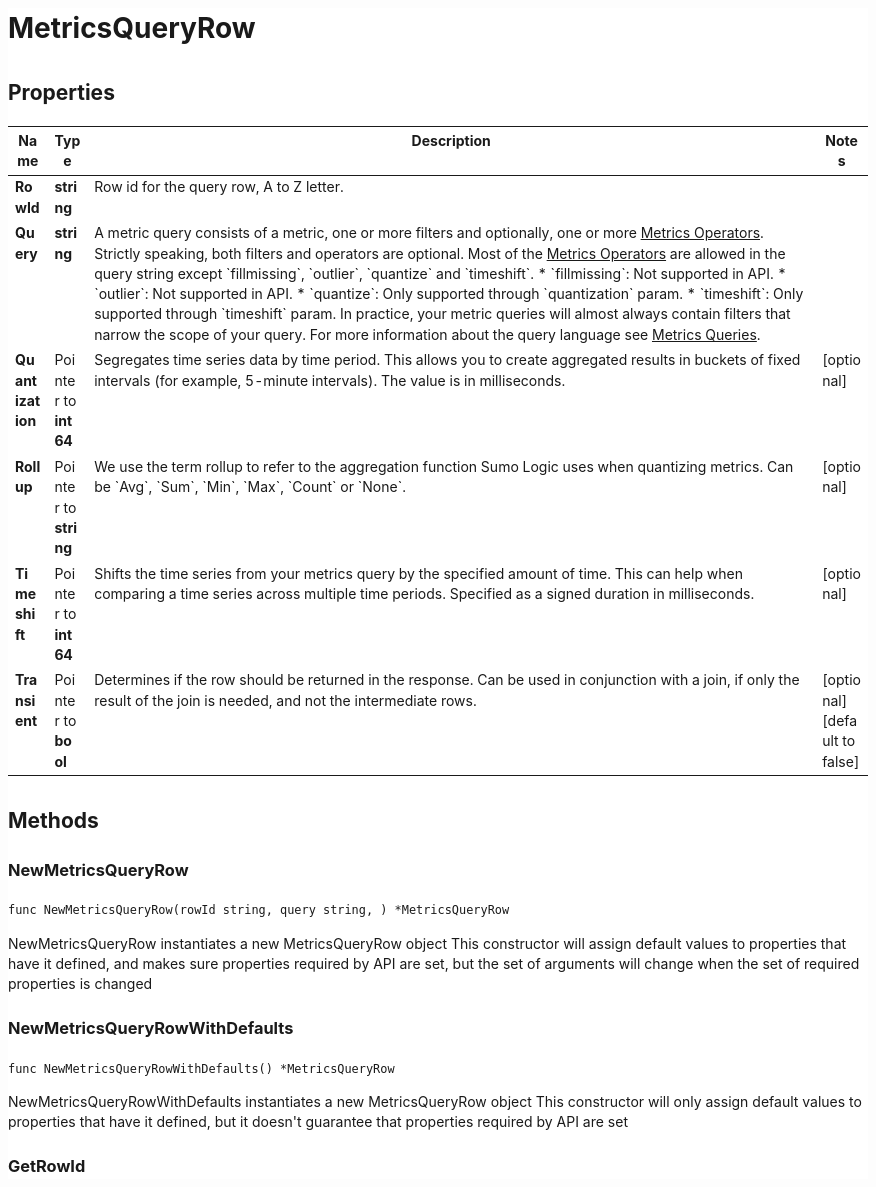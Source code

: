 # MetricsQueryRow

## Properties

Name | Type | Description | Notes
------------ | ------------- | ------------- | -------------
**RowId** | **string** | Row id for the query row, A to Z letter. | 
**Query** | **string** | A metric query consists of a metric, one or more filters and optionally, one or more [Metrics Operators](https://help.sumologic.com/?cid&#x3D;10144). Strictly speaking, both filters and operators are optional.  Most of the [Metrics Operators](https://help.sumologic.com/?cid&#x3D;10144) are allowed in the query string except &#x60;fillmissing&#x60;, &#x60;outlier&#x60;, &#x60;quantize&#x60; and &#x60;timeshift&#x60;.    * &#x60;fillmissing&#x60;: Not supported in API.   * &#x60;outlier&#x60;: Not supported in API.   * &#x60;quantize&#x60;: Only supported through &#x60;quantization&#x60; param.   * &#x60;timeshift&#x60;: Only supported through &#x60;timeshift&#x60; param.   In practice, your metric queries will almost always contain filters that narrow the scope of your query. For more information about the query language see [Metrics Queries](http://help.sumologic.com/?cid&#x3D;1079). | 
**Quantization** | Pointer to **int64** | Segregates time series data by time period. This allows you to create aggregated results in buckets of fixed intervals (for example, 5-minute intervals). The value is in milliseconds. | [optional] 
**Rollup** | Pointer to **string** | We use the term rollup to refer to the aggregation function Sumo Logic uses when quantizing metrics. Can be &#x60;Avg&#x60;, &#x60;Sum&#x60;, &#x60;Min&#x60;, &#x60;Max&#x60;, &#x60;Count&#x60; or &#x60;None&#x60;. | [optional] 
**Timeshift** | Pointer to **int64** | Shifts the time series from your metrics query by the specified amount of time. This can help when comparing a time series across multiple time periods. Specified as a signed duration in milliseconds. | [optional] 
**Transient** | Pointer to **bool** | Determines if the row should be returned in the response. Can be used in conjunction with a join, if only the result of the join is needed, and not the intermediate rows. | [optional] [default to false]

## Methods

### NewMetricsQueryRow

`func NewMetricsQueryRow(rowId string, query string, ) *MetricsQueryRow`

NewMetricsQueryRow instantiates a new MetricsQueryRow object
This constructor will assign default values to properties that have it defined,
and makes sure properties required by API are set, but the set of arguments
will change when the set of required properties is changed

### NewMetricsQueryRowWithDefaults

`func NewMetricsQueryRowWithDefaults() *MetricsQueryRow`

NewMetricsQueryRowWithDefaults instantiates a new MetricsQueryRow object
This constructor will only assign default values to properties that have it defined,
but it doesn't guarantee that properties required by API are set

### GetRowId
